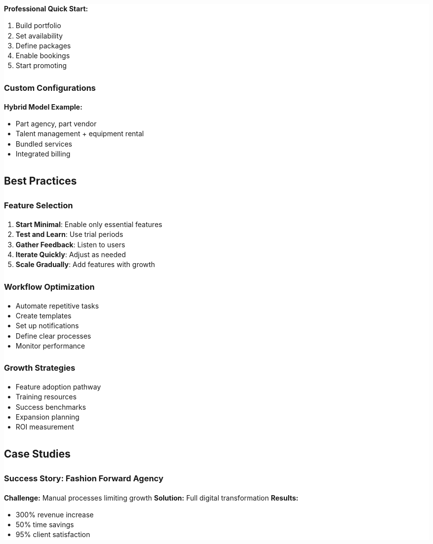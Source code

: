 **Professional Quick Start:**
1. Build portfolio
2. Set availability
3. Define packages
4. Enable bookings
5. Start promoting

### Custom Configurations

**Hybrid Model Example:**
- Part agency, part vendor
- Talent management + equipment rental
- Bundled services
- Integrated billing

## Best Practices

### Feature Selection

1. **Start Minimal**: Enable only essential features
2. **Test and Learn**: Use trial periods
3. **Gather Feedback**: Listen to users
4. **Iterate Quickly**: Adjust as needed
5. **Scale Gradually**: Add features with growth

### Workflow Optimization

- Automate repetitive tasks
- Create templates
- Set up notifications
- Define clear processes
- Monitor performance

### Growth Strategies

- Feature adoption pathway
- Training resources
- Success benchmarks
- Expansion planning
- ROI measurement

## Case Studies

### Success Story: Fashion Forward Agency

**Challenge:** Manual processes limiting growth
**Solution:** Full digital transformation
**Results:**
- 300% revenue increase
- 50% time savings
- 95% client satisfaction
